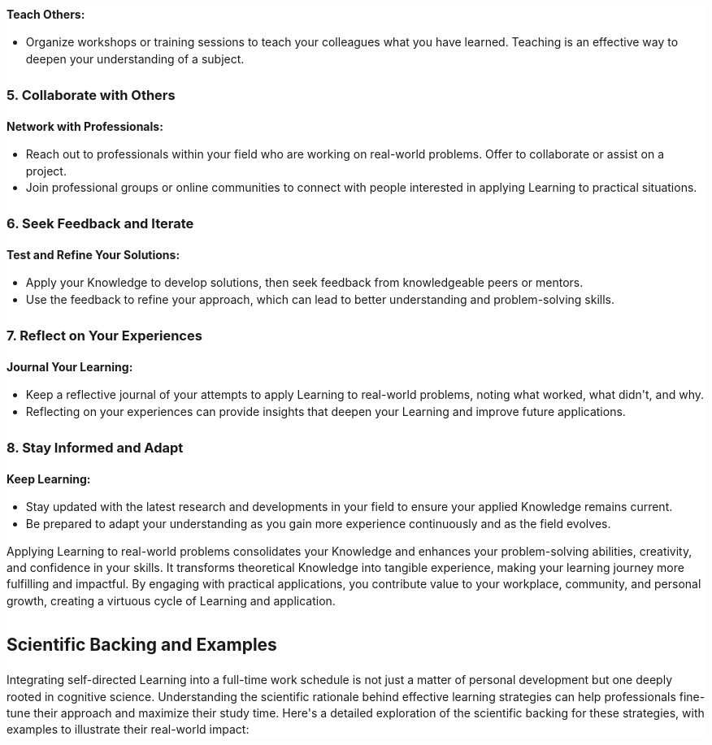 **Teach Others:**

- Organize workshops or training sessions to teach your colleagues what you have learned. Teaching is an effective way to deepen your understanding of a subject.

### 5. Collaborate with Others

**Network with Professionals:**

- Reach out to professionals within your field who are working on real-world problems. Offer to collaborate or assist on a project.
- Join professional groups or online communities to connect with people interested in applying Learning to practical situations.

### 6. Seek Feedback and Iterate

**Test and Refine Your Solutions:**

- Apply your Knowledge to develop solutions, then seek feedback from knowledgeable peers or mentors.
- Use the feedback to refine your approach, which can lead to better understanding and problem-solving skills.

### 7. Reflect on Your Experiences

**Journal Your Learning:**

- Keep a reflective journal of your attempts to apply Learning to real-world problems, noting what worked, what didn't, and why.
- Reflecting on your experiences can provide insights that deepen your Learning and improve future applications.

### 8. Stay Informed and Adapt

**Keep Learning:**

- Stay updated with the latest research and developments in your field to ensure your applied Knowledge remains current.
- Be prepared to adapt your understanding as you gain more experience continuously and as the field evolves.

Applying Learning to real-world problems consolidates your Knowledge and enhances your problem-solving abilities, creativity, and confidence in your skills. It transforms theoretical Knowledge into tangible experience, making your learning journey more fulfilling and impactful. By engaging with practical applications, you contribute value to your workplace, community, and personal growth, creating a virtuous cycle of Learning and application.

## Scientific Backing and Examples

Integrating self-directed Learning into a full-time work schedule is not just a matter of personal development but one deeply rooted in cognitive science. Understanding the scientific rationale behind effective learning strategies can help professionals fine-tune their approach and maximize their study time. Here's a detailed exploration of the scientific backing for these strategies, with examples to illustrate their real-world impact:
